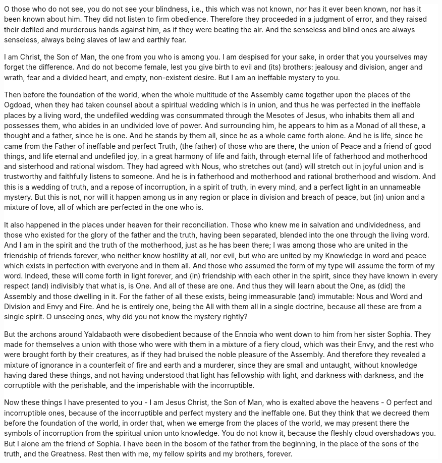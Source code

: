 <p>O those who do not see, you do not see your blindness, i.e., this which was not known, nor has it ever been known, nor has it been known about him. They did not listen to firm obedience. Therefore they proceeded in a judgment of error, and they raised their defiled and murderous hands against him, as if they were beating the air. And the senseless and blind ones are always senseless, always being slaves of law and earthly fear.</p>

<p>I am Christ, the Son of Man, the one from you who is among you. I am despised for your sake, in order that you yourselves may forget the difference. And do not become female, lest you give birth to evil and (its) brothers: jealousy and division, anger and wrath, fear and a divided heart, and empty, non-existent desire. But I am an ineffable mystery to you.</p>

<p>Then before the foundation of the world, when the whole multitude of the Assembly came together upon the places of the Ogdoad, when they had taken counsel about a spiritual wedding which is in union, and thus he was perfected in the ineffable places by a living word, the undefiled wedding was consummated through the Mesotes of Jesus, who inhabits them all and possesses them, who abides in an undivided love of power. And surrounding him, he appears to him as a Monad of all these, a thought and a father, since he is one. And he stands by them all, since he as a whole came forth alone. And he is life, since he came from the Father of ineffable and perfect Truth, (the father) of those who are there, the union of Peace and a friend of good things, and life eternal and undefiled joy, in a great harmony of life and faith, through eternal life of fatherhood and motherhood and sisterhood and rational wisdom. They had agreed with Nous, who stretches out (and) will stretch out in joyful union and is trustworthy and faithfully listens to someone. And he is in fatherhood and motherhood and rational brotherhood and wisdom. And this is a wedding of truth, and a repose of incorruption, in a spirit of truth, in every mind, and a perfect light in an unnameable mystery. But this is not, nor will it happen among us in any region or place in division and breach of peace, but (in) union and a mixture of love, all of which are perfected in the one who is.</p>

<p>It also happened in the places under heaven for their reconciliation. Those who knew me in salvation and undividedness, and those who existed for the glory of the father and the truth, having been separated, blended into the one through the living word. And I am in the spirit and the truth of the motherhood, just as he has been there; I was among those who are united in the friendship of friends forever, who neither know hostility at all, nor evil, but who are united by my Knowledge in word and peace which exists in perfection with everyone and in them all. And those who assumed the form of my type will assume the form of my word. Indeed, these will come forth in light forever, and (in) friendship with each other in the spirit, since they have known in every respect (and) indivisibly that what is, is One. And all of these are one. And thus they will learn about the One, as (did) the Assembly and those dwelling in it. For the father of all these exists, being immeasurable (and) immutable: Nous and Word and Division and Envy and Fire. And he is entirely one, being the All with them all in a single doctrine, because all these are from a single spirit. O unseeing ones, why did you not know the mystery rightly?</p>

<p>But the archons around Yaldabaoth were disobedient because of the Ennoia who went down to him from her sister Sophia. They made for themselves a union with those who were with them in a mixture of a fiery cloud, which was their Envy, and the rest who were brought forth by their creatures, as if they had bruised the noble pleasure of the Assembly. And therefore they revealed a mixture of ignorance in a counterfeit of fire and earth and a murderer, since they are small and untaught, without knowledge having dared these things, and not having understood that light has fellowship with light, and darkness with darkness, and the corruptible with the perishable, and the imperishable with the incorruptible.</p>

<p>Now these things I have presented to you - I am Jesus Christ, the Son of Man, who is exalted above the heavens - O perfect and incorruptible ones, because of the incorruptible and perfect mystery and the ineffable one. But they think that we decreed them before the foundation of the world, in order that, when we emerge from the places of the world, we may present there the symbols of incorruption from the spiritual union unto knowledge. You do not know it, because the fleshly cloud overshadows you. But I alone am the friend of Sophia. I have been in the bosom of the father from the beginning, in the place of the sons of the truth, and the Greatness. Rest then with me, my fellow spirits and my brothers, forever.</p>
</section>
